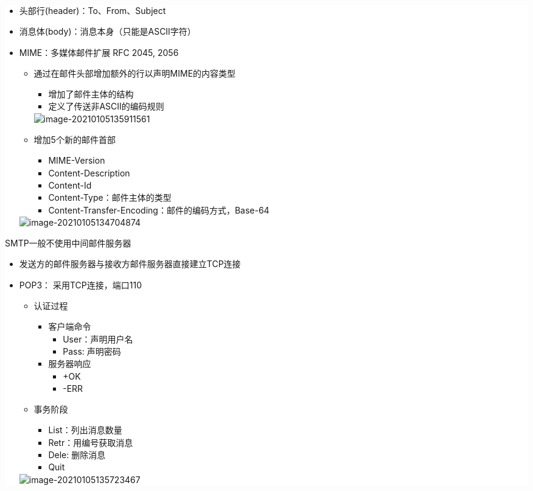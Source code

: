   * 头部行(header)：To、From、Subject
  * 消息体(body)：消息本身（只能是ASCII字符）

* MIME：多媒体邮件扩展 RFC 2045, 2056

  * 通过在邮件头部增加额外的行以声明MIME的内容类型

    * 增加了邮件主体的结构
    * 定义了传送非ASCII的编码规则

    <img src="https://img-blog.csdnimg.cn/20210112202856929.png?x-oss-process=image/watermark,type_ZmFuZ3poZW5naGVpdGk,shadow_10,text_aHR0cHM6Ly9ibG9nLmNzZG4ubmV0L3dlaXhpbl80MzkzNDYwNw==,size_16,color_FFFFFF,t_70" alt="image-20210105135911561"  width="40%" />

  * 增加5个新的邮件首部

    * MIME-Version
    * Content-Description
    * Content-Id
    * Content-Type：邮件主体的类型
    * Content-Transfer-Encoding：邮件的编码方式，Base-64

  <img src="https://img-blog.csdnimg.cn/20210112202926828.png?x-oss-process=image/watermark,type_ZmFuZ3poZW5naGVpdGk,shadow_10,text_aHR0cHM6Ly9ibG9nLmNzZG4ubmV0L3dlaXhpbl80MzkzNDYwNw==,size_16,color_FFFFFF,t_70" alt="image-20210105134704874"  width="45%" />





SMTP一般不使用中间邮件服务器

* 发送方的邮件服务器与接收方邮件服务器直接建立TCP连接

* POP3： 采用TCP连接，端口110

  * 认证过程
    * 客户端命令
      * User：声明用户名
      * Pass: 声明密码
    * 服务器响应
      * +OK
      * -ERR

  * 事务阶段
    *  List：列出消息数量
    *  Retr：用编号获取消息
    *  Dele: 删除消息
    *  Quit

  <img src="https://img-blog.csdnimg.cn/20210112202953768.png?x-oss-process=image/watermark,type_ZmFuZ3poZW5naGVpdGk,shadow_10,text_aHR0cHM6Ly9ibG9nLmNzZG4ubmV0L3dlaXhpbl80MzkzNDYwNw==,size_16,color_FFFFFF,t_70" alt="image-20210105135723467"  width="25%"/>





